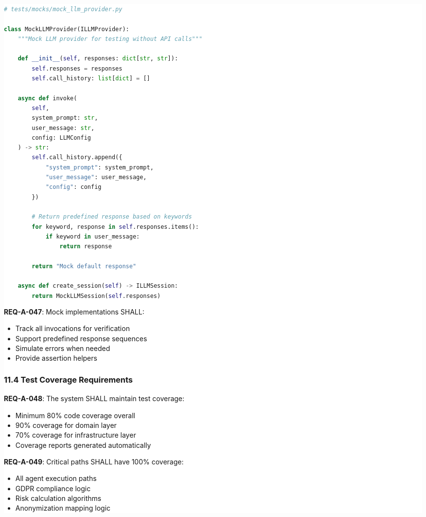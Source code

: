 ```python
# tests/mocks/mock_llm_provider.py

class MockLLMProvider(ILLMProvider):
    """Mock LLM provider for testing without API calls"""
    
    def __init__(self, responses: dict[str, str]):
        self.responses = responses
        self.call_history: list[dict] = []
    
    async def invoke(
        self, 
        system_prompt: str, 
        user_message: str, 
        config: LLMConfig
    ) -> str:
        self.call_history.append({
            "system_prompt": system_prompt,
            "user_message": user_message,
            "config": config
        })
        
        # Return predefined response based on keywords
        for keyword, response in self.responses.items():
            if keyword in user_message:
                return response
        
        return "Mock default response"
    
    async def create_session(self) -> ILLMSession:
        return MockLLMSession(self.responses)
```

**REQ-A-047**: Mock implementations SHALL:

- Track all invocations for verification
- Support predefined response sequences
- Simulate errors when needed
- Provide assertion helpers

### 11.4 Test Coverage Requirements

**REQ-A-048**: The system SHALL maintain test coverage:

- Minimum 80% code coverage overall
- 90% coverage for domain layer
- 70% coverage for infrastructure layer
- Coverage reports generated automatically

**REQ-A-049**: Critical paths SHALL have 100% coverage:

- All agent execution paths
- GDPR compliance logic
- Risk calculation algorithms
- Anonymization mapping logic

